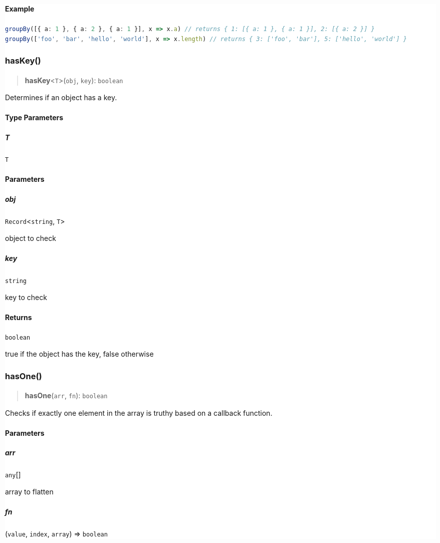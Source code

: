 #### Example

```ts
groupBy([{ a: 1 }, { a: 2 }, { a: 1 }], x => x.a) // returns { 1: [{ a: 1 }, { a: 1 }], 2: [{ a: 2 }] }
groupBy(['foo', 'bar', 'hello', 'world'], x => x.length) // returns { 3: ['foo', 'bar'], 5: ['hello', 'world'] }
```

### hasKey()

> **hasKey**\<`T`\>(`obj`, `key`): `boolean`

Determines if an object has a key.

#### Type Parameters

##### T

`T`

#### Parameters

##### obj

`Record`\<`string`, `T`\>

object to check

##### key

`string`

key to check

#### Returns

`boolean`

true if the object has the key, false otherwise

### hasOne()

> **hasOne**(`arr`, `fn`): `boolean`

Checks if exactly one element in the array is truthy based on a callback function.

#### Parameters

##### arr

`any`[]

array to flatten

##### fn

(`value`, `index`, `array`) => `boolean`

